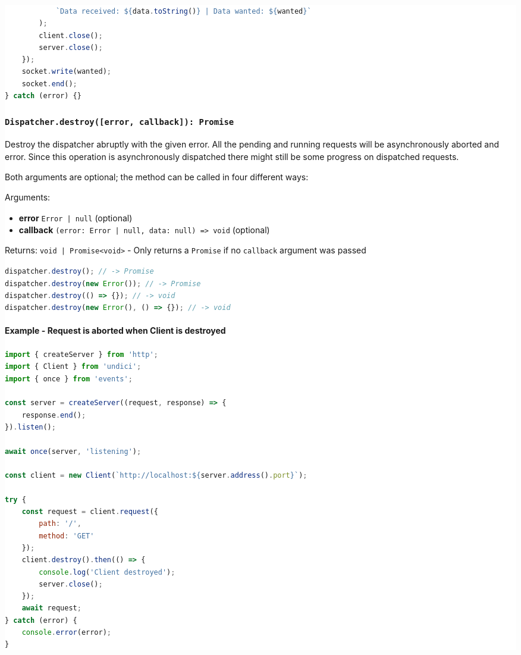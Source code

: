 ```js
            `Data received: ${data.toString()} | Data wanted: ${wanted}`
        );
        client.close();
        server.close();
    });
    socket.write(wanted);
    socket.end();
} catch (error) {}
```

### `Dispatcher.destroy([error, callback]): Promise`

Destroy the dispatcher abruptly with the given error. All the pending and running requests will be asynchronously aborted and error. Since this operation is asynchronously dispatched there might still be some progress on dispatched requests.

Both arguments are optional; the method can be called in four different ways:

Arguments:

-   **error** `Error | null` (optional)
-   **callback** `(error: Error | null, data: null) => void` (optional)

Returns: `void | Promise<void>` - Only returns a `Promise` if no `callback` argument was passed

```js
dispatcher.destroy(); // -> Promise
dispatcher.destroy(new Error()); // -> Promise
dispatcher.destroy(() => {}); // -> void
dispatcher.destroy(new Error(), () => {}); // -> void
```

#### Example - Request is aborted when Client is destroyed

```js
import { createServer } from 'http';
import { Client } from 'undici';
import { once } from 'events';

const server = createServer((request, response) => {
    response.end();
}).listen();

await once(server, 'listening');

const client = new Client(`http://localhost:${server.address().port}`);

try {
    const request = client.request({
        path: '/',
        method: 'GET'
    });
    client.destroy().then(() => {
        console.log('Client destroyed');
        server.close();
    });
    await request;
} catch (error) {
    console.error(error);
}
```
